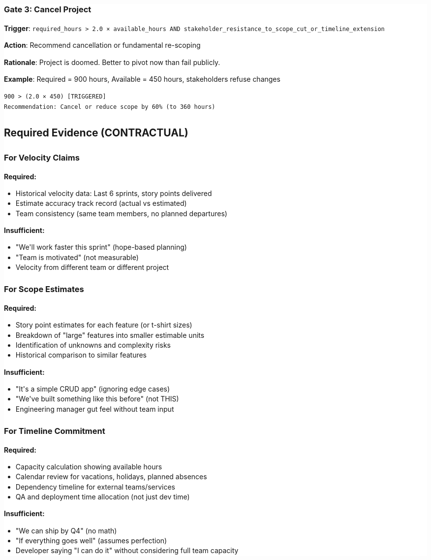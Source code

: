 ### Gate 3: Cancel Project

**Trigger**: `required_hours > 2.0 × available_hours AND stakeholder_resistance_to_scope_cut_or_timeline_extension`

**Action**: Recommend cancellation or fundamental re-scoping

**Rationale**: Project is doomed. Better to pivot now than fail publicly.

**Example**: Required = 900 hours, Available = 450 hours, stakeholders refuse changes
```
900 > (2.0 × 450) [TRIGGERED]
Recommendation: Cancel or reduce scope by 60% (to 360 hours)
```

## Required Evidence (CONTRACTUAL)

### For Velocity Claims

**Required:**
- Historical velocity data: Last 6 sprints, story points delivered
- Estimate accuracy track record (actual vs estimated)
- Team consistency (same team members, no planned departures)

**Insufficient:**
- "We'll work faster this sprint" (hope-based planning)
- "Team is motivated" (not measurable)
- Velocity from different team or different project

### For Scope Estimates

**Required:**
- Story point estimates for each feature (or t-shirt sizes)
- Breakdown of "large" features into smaller estimable units
- Identification of unknowns and complexity risks
- Historical comparison to similar features

**Insufficient:**
- "It's a simple CRUD app" (ignoring edge cases)
- "We've built something like this before" (not THIS)
- Engineering manager gut feel without team input

### For Timeline Commitment

**Required:**
- Capacity calculation showing available hours
- Calendar review for vacations, holidays, planned absences
- Dependency timeline for external teams/services
- QA and deployment time allocation (not just dev time)

**Insufficient:**
- "We can ship by Q4" (no math)
- "If everything goes well" (assumes perfection)
- Developer saying "I can do it" without considering full team capacity
